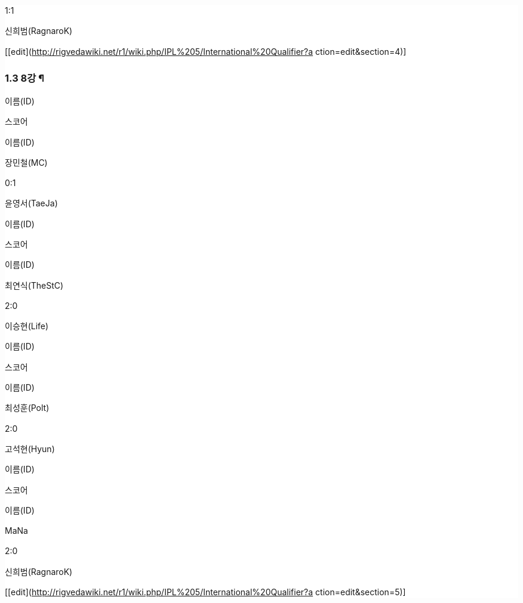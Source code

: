 1:1

신희범(RagnaroK)

[[edit](http://rigvedawiki.net/r1/wiki.php/IPL%205/International%20Qualifier?a
ction=edit&section=4)]

### 1.3 8강 ¶

  

이름(ID)

스코어

이름(ID)

장민철(MC)

0:1

윤영서(TaeJa)

  

이름(ID)

스코어

이름(ID)

최연식(TheStC)

2:0

이승현(Life)

  

이름(ID)

스코어

이름(ID)

최성훈(Polt)

2:0

고석현(Hyun)

  

이름(ID)

스코어

이름(ID)

MaNa

2:0

신희범(RagnaroK)

[[edit](http://rigvedawiki.net/r1/wiki.php/IPL%205/International%20Qualifier?a
ction=edit&section=5)]
